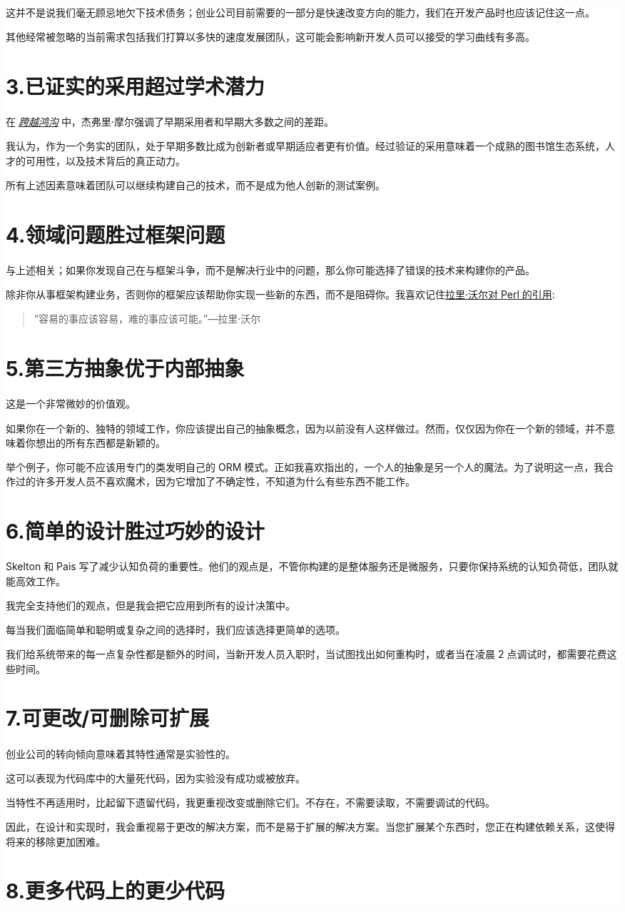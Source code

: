 这并不是说我们毫无顾忌地欠下技术债务；创业公司目前需要的一部分是快速改变方向的能力，我们在开发产品时也应该记住这一点。

其他经常被忽略的当前需求包括我们打算以多快的速度发展团队，这可能会影响新开发人员可以接受的学习曲线有多高。

# 3.已证实的采用超过学术潜力

在 [*跨越鸿沟*](https://www.amazon.com/Crossing-Chasm-3rd-Disruptive-Mainstream/dp/0062292986) 中，杰弗里·摩尔强调了早期采用者和早期大多数之间的差距。

我认为，作为一个务实的团队，处于早期多数比成为创新者或早期适应者更有价值。经过验证的采用意味着一个成熟的图书馆生态系统，人才的可用性，以及技术背后的真正动力。

所有上述因素意味着团队可以继续构建自己的技术，而不是成为他人创新的测试案例。

# 4.领域问题胜过框架问题

与上述相关；如果你发现自己在与框架斗争，而不是解决行业中的问题，那么你可能选择了错误的技术来构建你的产品。

除非你从事框架构建业务，否则你的框架应该帮助你实现一些新的东西，而不是阻碍你。我喜欢记住[拉里·沃尔对 Perl 的引用](https://www.amazon.com/gp/feature.html?ie=UTF8&docId=7137):

> “容易的事应该容易，难的事应该可能。”—拉里·沃尔

# 5.第三方抽象优于内部抽象

这是一个非常微妙的价值观。

如果你在一个新的、独特的领域工作，你应该提出自己的抽象概念，因为以前没有人这样做过。然而，仅仅因为你在一个新的领域，并不意味着你想出的所有东西都是新颖的。

举个例子，你可能不应该用专门的类发明自己的 ORM 模式。正如我喜欢指出的，一个人的抽象是另一个人的魔法。为了说明这一点，我合作过的许多开发人员不喜欢魔术，因为它增加了不确定性，不知道为什么有些东西不能工作。

# 6.简单的设计胜过巧妙的设计

Skelton 和 Pais 写了减少认知负荷的重要性。他们的观点是，不管你构建的是整体服务还是微服务，只要你保持系统的认知负荷低，团队就能高效工作。

我完全支持他们的观点，但是我会把它应用到所有的设计决策中。

每当我们面临简单和聪明或复杂之间的选择时，我们应该选择更简单的选项。

我们给系统带来的每一点复杂性都是额外的时间，当新开发人员入职时，当试图找出如何重构时，或者当在凌晨 2 点调试时，都需要花费这些时间。

# 7.可更改/可删除可扩展

创业公司的转向倾向意味着其特性通常是实验性的。

这可以表现为代码库中的大量死代码，因为实验没有成功或被放弃。

当特性不再适用时，比起留下遗留代码，我更重视改变或删除它们。不存在，不需要读取，不需要调试的代码。

因此，在设计和实现时，我会重视易于更改的解决方案，而不是易于扩展的解决方案。当您扩展某个东西时，您正在构建依赖关系，这使得将来的移除更加困难。

# 8.更多代码上的更少代码

